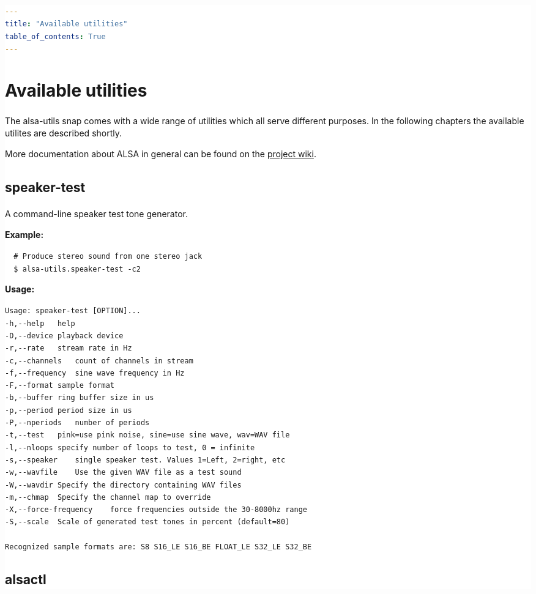 ```yaml
---
title: "Available utilities"
table_of_contents: True
---
```


# Available utilities

The alsa-utils snap comes with a wide range of utilities which all serve different
purposes. In the following chapters the available utilites are described shortly.

More documentation about ALSA in general can be found on the [project wiki](http://www.alsa-project.org/main/index.php/Documentation).

## speaker-test

A command-line speaker test tone generator.

**Example:**

```
  # Produce stereo sound from one stereo jack
  $ alsa-utils.speaker-test -c2
```

**Usage:**

```
Usage: speaker-test [OPTION]...
-h,--help	help
-D,--device	playback device
-r,--rate	stream rate in Hz
-c,--channels	count of channels in stream
-f,--frequency	sine wave frequency in Hz
-F,--format	sample format
-b,--buffer	ring buffer size in us
-p,--period	period size in us
-P,--nperiods	number of periods
-t,--test	pink=use pink noise, sine=use sine wave, wav=WAV file
-l,--nloops	specify number of loops to test, 0 = infinite
-s,--speaker	single speaker test. Values 1=Left, 2=right, etc
-w,--wavfile	Use the given WAV file as a test sound
-W,--wavdir	Specify the directory containing WAV files
-m,--chmap	Specify the channel map to override
-X,--force-frequency	force frequencies outside the 30-8000hz range
-S,--scale	Scale of generated test tones in percent (default=80)

Recognized sample formats are: S8 S16_LE S16_BE FLOAT_LE S32_LE S32_BE
```

## alsactl
